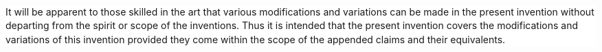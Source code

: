 It will be apparent to those skilled in the art that various modifications and variations can be made in the present invention without departing from the spirit or scope of the inventions. Thus it is intended that the present invention covers the modifications and variations of this invention provided they come within the scope of the appended claims and their equivalents.

